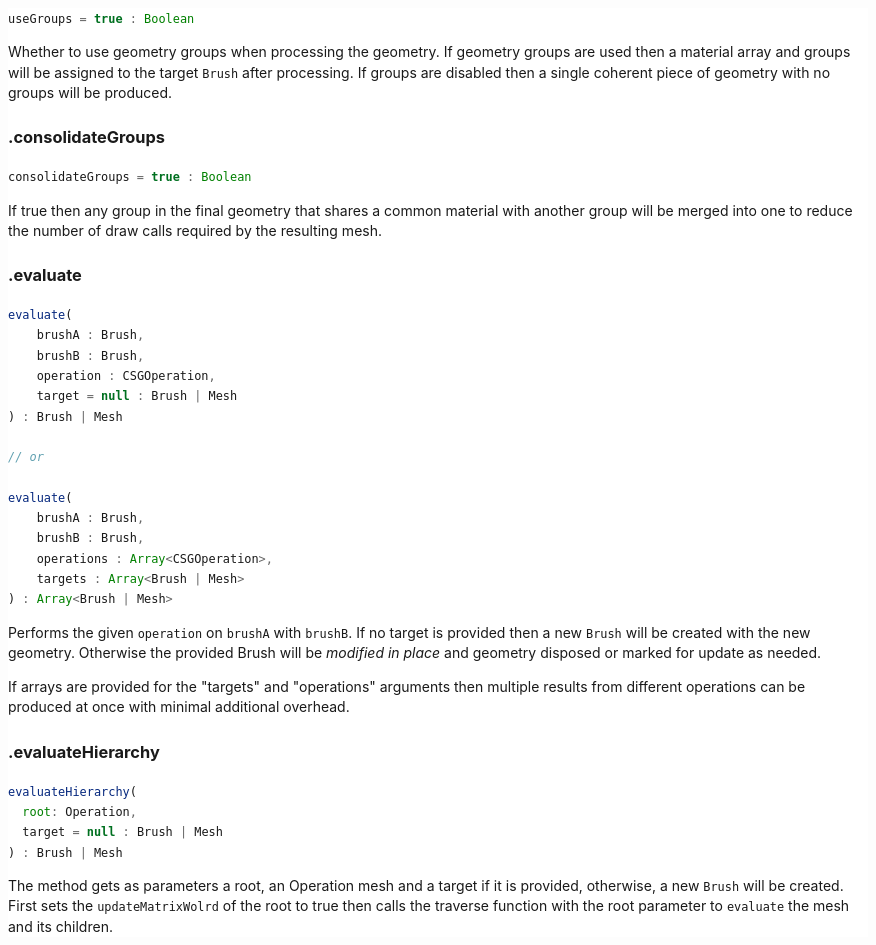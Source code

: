 ```js
useGroups = true : Boolean
```

Whether to use geometry groups when processing the geometry. If geometry groups are used then a material array and groups will be assigned to the target `Brush` after processing. If groups are disabled then a single coherent piece of geometry with no groups will be produced.

### .consolidateGroups

```js
consolidateGroups = true : Boolean
```

If true then any group in the final geometry that shares a common material with another group will be merged into one to reduce the number of draw calls required by the resulting mesh.

### .evaluate

```js
evaluate(
	brushA : Brush,
	brushB : Brush,
	operation : CSGOperation,
	target = null : Brush | Mesh
) : Brush | Mesh

// or

evaluate(
	brushA : Brush,
	brushB : Brush,
	operations : Array<CSGOperation>,
	targets : Array<Brush | Mesh>
) : Array<Brush | Mesh>
```

Performs the given `operation` on `brushA` with `brushB`. If no target is provided then a new `Brush` will be created with the new geometry. Otherwise the provided Brush will be _modified in place_ and geometry disposed or marked for update as needed.

If arrays are provided for the "targets" and "operations" arguments then multiple results from different operations can be produced at once with minimal additional overhead.


### .evaluateHierarchy

```js
evaluateHierarchy(
  root: Operation,
  target = null : Brush | Mesh
) : Brush | Mesh
```

The method gets as parameters a root, an Operation mesh and a target if it is provided, otherwise, a new `Brush` will be created.
First sets the `updateMatrixWolrd` of the root to true then calls the traverse function with the root parameter to `evaluate` the mesh and its children.
